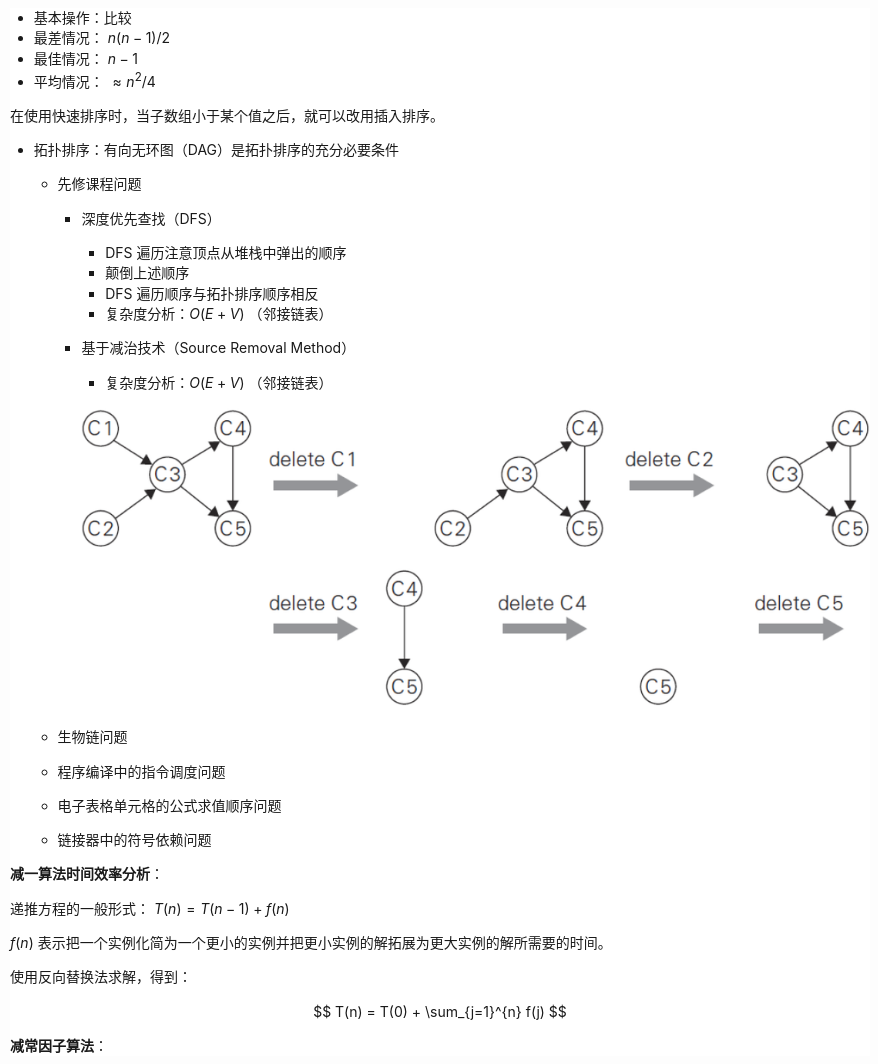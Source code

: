   * 基本操作：比较
  * 最差情况： $n(n-1)/2$
  * 最佳情况： $n-1$
  * 平均情况： $≈n^2/4$

  在使用快速排序时，当子数组小于某个值之后，就可以改用插入排序。

* 拓扑排序：有向无环图（DAG）是拓扑排序的充分必要条件

  * 先修课程问题
    * 深度优先查找（DFS）
      * DFS 遍历注意顶点从堆栈中弹出的顺序
      * 颠倒上述顺序
      * DFS 遍历顺序与拓扑排序顺序相反
      * 复杂度分析：$O(E+V)$ （邻接链表）
    * 基于减治技术（Source Removal Method）
      * 复杂度分析：$O(E+V)$ （邻接链表）

      ![](assets/2024-06-23_14-41-48.png)

  * 生物链问题
  * 程序编译中的指令调度问题
  * 电子表格单元格的公式求值顺序问题
  * 链接器中的符号依赖问题

**减一算法时间效率分析**：

递推方程的一般形式： $T(n)=T(n-1)+f(n)$

$f(n)$ 表示把一个实例化简为一个更小的实例并把更小实例的解拓展为更大实例的解所需要的时间。

使用反向替换法求解，得到：

$$
T(n) = T(0) + \sum_{j=1}^{n} f(j)
$$

**减常因子算法**：
